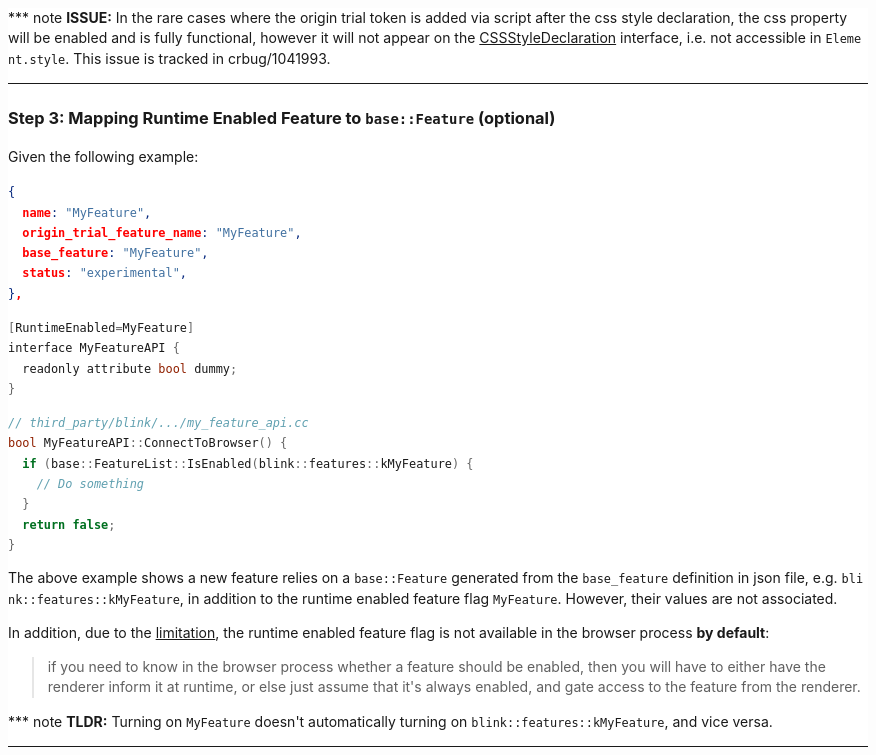 *** note
**ISSUE:** In the rare cases where the origin trial token is added via script
after the css style declaration, the css property will be enabled and is fully
functional, however it will not appear on the [CSSStyleDeclaration] interface,
i.e. not accessible in `Element.style`. This issue is tracked in crbug/1041993.
***

### Step 3: Mapping Runtime Enabled Feature to `base::Feature` (optional)

Given the following example:

```json
{
  name: "MyFeature",
  origin_trial_feature_name: "MyFeature",
  base_feature: "MyFeature",
  status: "experimental",
},
```

```cpp
[RuntimeEnabled=MyFeature]
interface MyFeatureAPI {
  readonly attribute bool dummy;
}
```

```cpp
// third_party/blink/.../my_feature_api.cc
bool MyFeatureAPI::ConnectToBrowser() {
  if (base::FeatureList::IsEnabled(blink::features::kMyFeature) {
    // Do something
  }
  return false;
}
```

The above example shows a new feature relies on a `base::Feature` generated from
the `base_feature` definition in json file, e.g. `blink::features::kMyFeature`,
in addition to the runtime enabled feature flag `MyFeature`.
However, their values are not associated.

In addition, due to the [limitation](#limitations), the runtime enabled feature
flag is not available in the browser process **by default**:

> if you need to know in the browser process whether a feature should
> be enabled, then you will have to either have the renderer inform it at
> runtime, or else just assume that it's always enabled, and gate access to the
> feature from the renderer.

*** note
**TLDR:** Turning on `MyFeature` doesn't automatically turning on
`blink::features::kMyFeature`, and vice versa.
***


[Origin Trials framework]: https://googlechrome.github.io/OriginTrials/developer-guide.html
[Runtime Enabled Feature]: /third_party/blink/renderer/platform/RuntimeEnabledFeatures.md
[Runtime Enabled Features]: /third_party/blink/renderer/platform/RuntimeEnabledFeatures.md
[Generate a `base::Feature` instance from a Blink Feature]: /third_party/blink/renderer/platform/RuntimeEnabledFeatures.md#generate-a-instance-from-a-blink-feature
[the Status table]: /third_party/blink/renderer/platform/RuntimeEnabledFeatures.md#adding-a-runtime-enabled-feature
[`build_config.h`]: /build/build_config.h
[`chrome_origin_trial_policy.cc`]: /chrome/common/origin_trials/chrome_origin_trial_policy.cc
[`generate_token.py`]: /tools/origin_trials/generate_token.py
[Developer Guide]: https://github.com/jpchase/OriginTrials/blob/gh-pages/developer-guide.md
[RuntimeEnabled]: /third_party/blink/renderer/bindings/IDLExtendedAttributes.md#RuntimeEnabled
[origin_trials/webexposed]: /third_party/blink/web_tests/http/tests/origin_trials/webexposed/
[`runtime_enabled_features.json5`]: /third_party/blink/renderer/platform/runtime_enabled_features.json5
[`web_feature.mojom`]: /third_party/blink/public/mojom/use_counter/metrics/web_feature.mojom
[`update_use_counter_feature_enum.py`]: /tools/metrics/histograms/update_use_counter_feature_enum.py
[Measure]: /third_party/blink/renderer/bindings/IDLExtendedAttributes.md#Measure
[`css_properties.json5`]: /third_party/blink/renderer/core/css/css_properties.json5
[origin-trial-test-property]: https://chromium.googlesource.com/chromium/src/+/ff2ab8b89745602c8300322c2a0158e210178c7e/third_party/blink/renderer/core/css/css_properties.json5#2635
[CSSStyleDeclaration]: /third_party/blink/renderer/core/css/css_style_declaration.idl
[Running an Origin Trial]: https://www.chromium.org/blink/origin-trials/running-an-origin-trial
[user subset exclusion]: https://docs.google.com/document/d/1xALH9W7rWmX0FpjudhDeS2TNTEOXuPn4Tlc9VmuPdHA/edit#heading=h.myaz1twlipw
[`aw_main_delegate.cc`]: /android_webview/lib/aw_main_delegate.cc